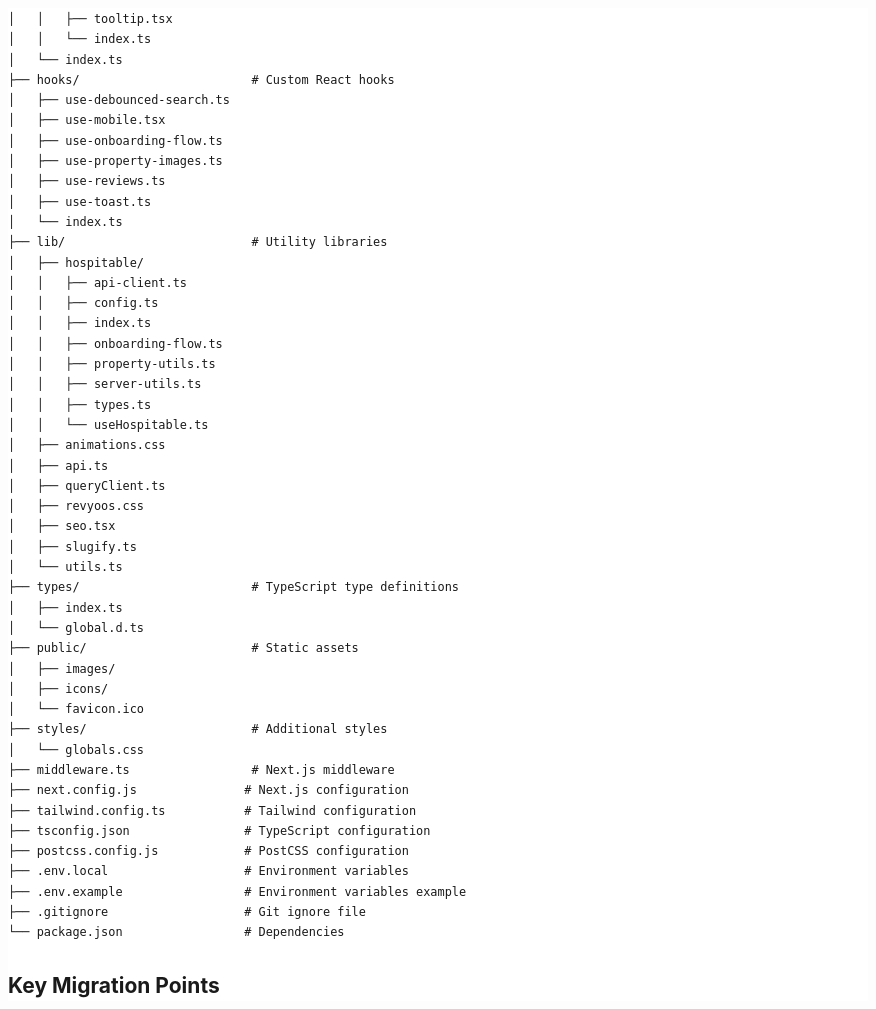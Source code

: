 ```
│   │   ├── tooltip.tsx
│   │   └── index.ts
│   └── index.ts
├── hooks/                        # Custom React hooks
│   ├── use-debounced-search.ts
│   ├── use-mobile.tsx
│   ├── use-onboarding-flow.ts
│   ├── use-property-images.ts
│   ├── use-reviews.ts
│   ├── use-toast.ts
│   └── index.ts
├── lib/                          # Utility libraries
│   ├── hospitable/
│   │   ├── api-client.ts
│   │   ├── config.ts
│   │   ├── index.ts
│   │   ├── onboarding-flow.ts
│   │   ├── property-utils.ts
│   │   ├── server-utils.ts
│   │   ├── types.ts
│   │   └── useHospitable.ts
│   ├── animations.css
│   ├── api.ts
│   ├── queryClient.ts
│   ├── revyoos.css
│   ├── seo.tsx
│   ├── slugify.ts
│   └── utils.ts
├── types/                        # TypeScript type definitions
│   ├── index.ts
│   └── global.d.ts
├── public/                       # Static assets
│   ├── images/
│   ├── icons/
│   └── favicon.ico
├── styles/                       # Additional styles
│   └── globals.css
├── middleware.ts                 # Next.js middleware
├── next.config.js               # Next.js configuration
├── tailwind.config.ts           # Tailwind configuration
├── tsconfig.json                # TypeScript configuration
├── postcss.config.js            # PostCSS configuration
├── .env.local                   # Environment variables
├── .env.example                 # Environment variables example
├── .gitignore                   # Git ignore file
└── package.json                 # Dependencies
```

## Key Migration Points
